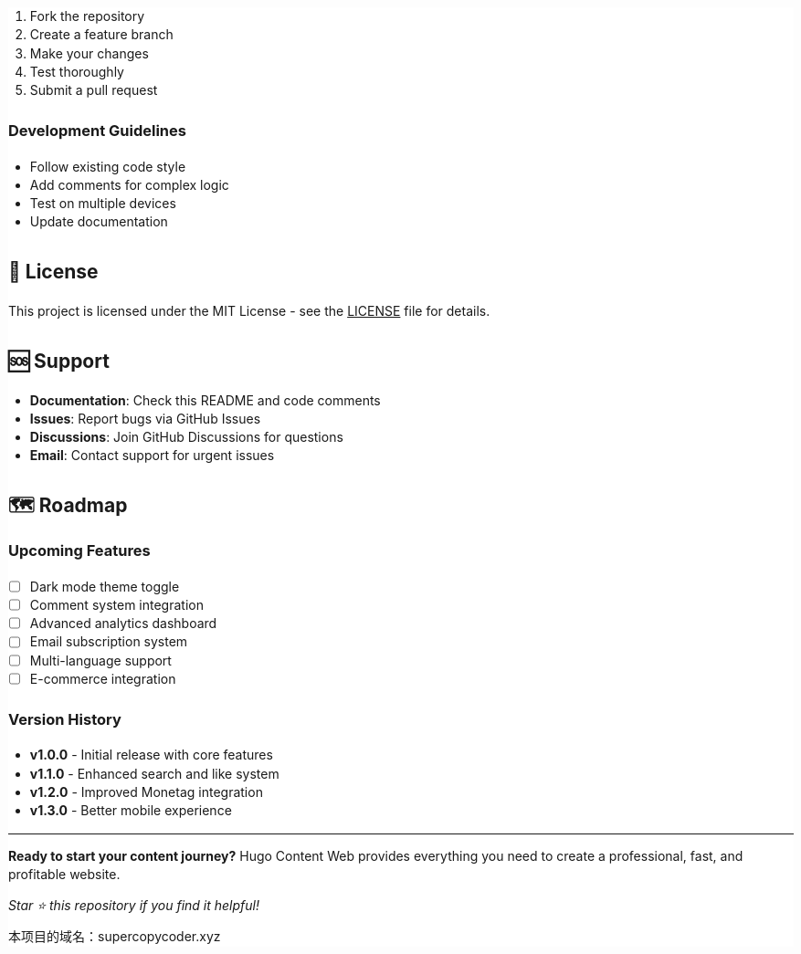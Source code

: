 1. Fork the repository
2. Create a feature branch
3. Make your changes
4. Test thoroughly
5. Submit a pull request

### Development Guidelines

- Follow existing code style
- Add comments for complex logic
- Test on multiple devices
- Update documentation

## 📄 License

This project is licensed under the MIT License - see the [LICENSE](LICENSE) file for details.

## 🆘 Support

- **Documentation**: Check this README and code comments
- **Issues**: Report bugs via GitHub Issues
- **Discussions**: Join GitHub Discussions for questions
- **Email**: Contact support for urgent issues

## 🗺️ Roadmap

### Upcoming Features

- [ ] Dark mode theme toggle
- [ ] Comment system integration
- [ ] Advanced analytics dashboard
- [ ] Email subscription system
- [ ] Multi-language support
- [ ] E-commerce integration

### Version History

- **v1.0.0** - Initial release with core features
- **v1.1.0** - Enhanced search and like system
- **v1.2.0** - Improved Monetag integration
- **v1.3.0** - Better mobile experience

---

**Ready to start your content journey?** Hugo Content Web provides everything you need to create a professional, fast, and profitable website.

*Star ⭐ this repository if you find it helpful!*



本项目的域名：supercopycoder.xyz
